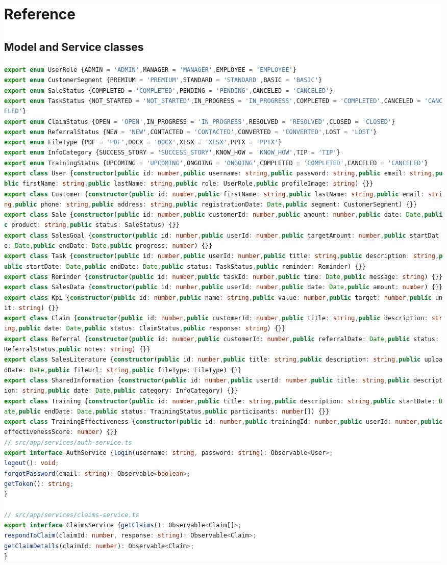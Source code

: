 # Reference
## Model and Service classes
```typescript
export enum UserRole {ADMIN = 'ADMIN',MANAGER = 'MANAGER',EMPLOYEE = 'EMPLOYEE'}
export enum CustomerSegment {PREMIUM = 'PREMIUM',STANDARD = 'STANDARD',BASIC = 'BASIC'}
export enum SaleStatus {COMPLETED = 'COMPLETED',PENDING = 'PENDING',CANCELED = 'CANCELED'}
export enum TaskStatus {NOT_STARTED = 'NOT_STARTED',IN_PROGRESS = 'IN_PROGRESS',COMPLETED = 'COMPLETED',CANCELED = 'CANCELED'}
export enum ClaimStatus {OPEN = 'OPEN',IN_PROGRESS = 'IN_PROGRESS',RESOLVED = 'RESOLVED',CLOSED = 'CLOSED'}
export enum ReferralStatus {NEW = 'NEW',CONTACTED = 'CONTACTED',CONVERTED = 'CONVERTED',LOST = 'LOST'}
export enum FileType {PDF = 'PDF',DOCX = 'DOCX',XLSX = 'XLSX',PPTX = 'PPTX'}
export enum InfoCategory {SUCCESS_STORY = 'SUCCESS_STORY',KNOW_HOW = 'KNOW_HOW',TIP = 'TIP'}
export enum TrainingStatus {UPCOMING = 'UPCOMING',ONGOING = 'ONGOING',COMPLETED = 'COMPLETED',CANCELED = 'CANCELED'}
export class User {constructor(public id: number,public username: string,public password: string,public email: string,public firstName: string,public lastName: string,public role: UserRole,public profileImage: string) {}}
export class Customer {constructor(public id: number,public firstName: string,public lastName: string,public email: string,public phone: string,public address: string,public registrationDate: Date,public segment: CustomerSegment) {}}
export class Sale {constructor(public id: number,public customerId: number,public amount: number,public date: Date,public product: string,public status: SaleStatus) {}}
export class SalesGoal {constructor(public id: number,public userId: number,public targetAmount: number,public startDate: Date,public endDate: Date,public progress: number) {}}
export class Task {constructor(public id: number,public userId: number,public title: string,public description: string,public startDate: Date,public endDate: Date,public status: TaskStatus,public reminder: Reminder) {}}
export class Reminder {constructor(public id: number,public taskId: number,public time: Date,public message: string) {}}
export class SalesData {constructor(public id: number,public userId: number,public date: Date,public amount: number) {}}
export class Kpi {constructor(public id: number,public name: string,public value: number,public target: number,public unit: string) {}}
export class Claim {constructor(public id: number,public customerId: number,public title: string,public description: string,public date: Date,public status: ClaimStatus,public response: string) {}}
export class Referral {constructor(public id: number,public customerId: number,public referralDate: Date,public status: ReferralStatus,public notes: string) {}}
export class SalesLiterature {constructor(public id: number,public title: string,public description: string,public uploadDate: Date,public fileUrl: string,public fileType: FileType) {}}
export class SharedInformation {constructor(public id: number,public userId: number,public title: string,public description: string,public date: Date,public category: InfoCategory) {}}
export class Training {constructor(public id: number,public title: string,public description: string,public startDate: Date,public endDate: Date,public status: TrainingStatus,public participants: number[]) {}}
export class TrainingEffectiveness {constructor(public id: number,public trainingId: number,public userId: number,public effectivenessScore: number) {}}
// src/app/services/auth-service.ts
export interface AuthService {login(username: string, password: string): Observable<User>;
logout(): void;
forgotPassword(email: string): Observable<boolean>;
getToken(): string;
}

// src/app/services/claims-service.ts
export interface ClaimsService {getClaims(): Observable<Claim[]>;
respondToClaim(claimId: number, response: string): Observable<Claim>;
getClaimDetails(claimId: number): Observable<Claim>;
}

```